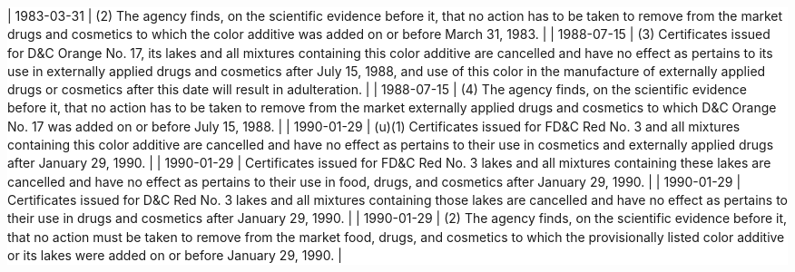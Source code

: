 | 1983-03-31 | (2) The agency finds, on the scientific evidence before it, that no action has to be taken to remove from the market drugs and cosmetics to which the color additive was added on or before March 31, 1983.                                                                                                                                                                                                                                                                                             |
| 1988-07-15 | (3) Certificates issued for D&amp;C Orange No. 17, its lakes and all mixtures containing this color additive are cancelled and have no effect as pertains to its use in externally applied drugs and cosmetics after July 15, 1988, and use of this color in the manufacture of externally applied drugs or cosmetics after this date will result in adulteration.                                                                                                                                      |
| 1988-07-15 | (4) The agency finds, on the scientific evidence before it, that no action has to be taken to remove from the market externally applied drugs and cosmetics to which D&amp;C Orange No. 17 was added on or before July 15, 1988.                                                                                                                                                                                                                                                                        |
| 1990-01-29 | (u)(1) Certificates issued for FD&amp;C Red No. 3 and all mixtures containing this color additive are cancelled and have no effect as pertains to their use in cosmetics and externally applied drugs after January 29, 1990.                                                                                                                                                                                                                                                                           |
| 1990-01-29 | Certificates issued for FD&amp;C Red No. 3 lakes and all mixtures containing these lakes are cancelled and have no effect as pertains to their use in food, drugs, and cosmetics after January 29, 1990.                                                                                                                                                                                                                                                                                                |
| 1990-01-29 | Certificates issued for D&amp;C Red No. 3 lakes and all mixtures containing those lakes are cancelled and have no effect as pertains to their use in drugs and cosmetics after January 29, 1990.                                                                                                                                                                                                                                                                                                        |
| 1990-01-29 | (2) The agency finds, on the scientific evidence before it, that no action must be taken to remove from the market food, drugs, and cosmetics to which the provisionally listed color additive or its lakes were added on or before January 29, 1990.                                                                                                                                                                                                                                                   |


